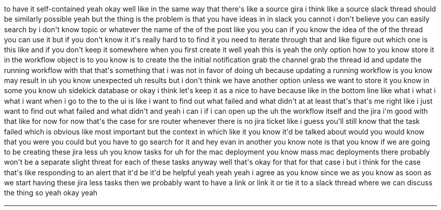 to have it self-contained yeah okay well like in the same way that there's like a source gira i think like a source slack thread should be similarly possible yeah but the thing is the problem is that you have ideas in in slack you cannot i don't believe you can easily search by i don't know topic or whatever the name of the of the post like you you can if you know the idea of the of the thread you can use it but if you don't know it it's really hard to to find it you need to iterate through that and like figure out which one is this like and if you don't keep it somewhere when you first create it well yeah this is yeah the only option how to you know store it in the workflow object is to you know is to create the the initial notification grab the channel grab the thread id and update the running workflow with that that's something that i was not in favor of doing uh because updating a running workflow is you know may result in uh you know unexpected uh results but i don't think we have another option unless we want to store it you know in some you know uh sidekick database or okay i think let's keep it as a nice to have because like in the bottom line like what i what i what i want when i go to the to the ui is like i want to find out what failed and what didn't at at least that's that's me right like i just want to find out what failed and what didn't and yeah i can i if i can open up the uh the workflow itself and the jira i'm good with that like for now for now that's the case for sre router whenever there is no jira ticket like i guess you'll still know that the task failed which is obvious like most important but the context in which like it you know it'd be talked about would you would know that you were you could but you have to go search for it and hey evan in another you know note is that you know if we are going to be creating these jira less uh you know tasks for uh for the mac deployment you know mass mac deployments there probably won't be a separate slight threat for each of these tasks anyway well that's okay for that for that case i but i think for the case that's like responding to an alert that it'd be it'd be helpful yeah yeah yeah i agree as you know since we as you know as soon as we start having these jira less tasks then we probably want to have a link or link it or tie it to a slack thread where we can discuss the thing so yeah okay yeah


---

